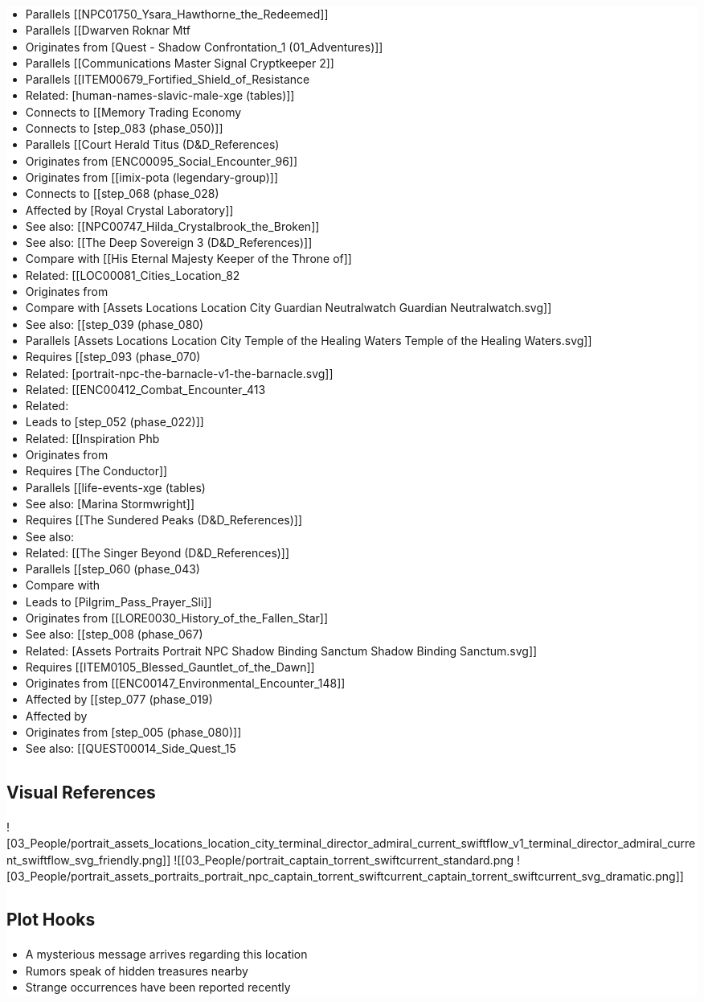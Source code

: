 - Parallels [[NPC01750_Ysara_Hawthorne_the_Redeemed]]
- Parallels [[Dwarven Roknar Mtf
- Originates from [Quest - Shadow Confrontation_1 (01_Adventures)]]
- Parallels [[Communications Master Signal Cryptkeeper 2]]
- Parallels [[ITEM00679_Fortified_Shield_of_Resistance
- Related: [human-names-slavic-male-xge (tables)]]
- Connects to [[Memory Trading Economy
- Connects to [step_083 (phase_050)]]
- Parallels [[Court Herald Titus (D&D_References)
- Originates from [ENC00095_Social_Encounter_96]]
- Originates from [[imix-pota (legendary-group)]]
- Connects to [[step_068 (phase_028)
- Affected by [Royal Crystal Laboratory]]
- See also: [[NPC00747_Hilda_Crystalbrook_the_Broken]]
- See also: [[The Deep Sovereign 3 (D&D_References)]]
- Compare with [[His Eternal Majesty Keeper of the Throne of]]
- Related: [[LOC00081_Cities_Location_82
- Originates from
- Compare with [Assets Locations Location City Guardian Neutralwatch Guardian Neutralwatch.svg]]
- See also: [[step_039 (phase_080)
- Parallels [Assets Locations Location City Temple of the Healing Waters Temple of the Healing Waters.svg]]
- Requires [[step_093 (phase_070)
- Related: [portrait-npc-the-barnacle-v1-the-barnacle.svg]]
- Related: [[ENC00412_Combat_Encounter_413
- Related:
- Leads to [step_052 (phase_022)]]
- Related: [[Inspiration Phb
- Originates from
- Requires [The Conductor]]
- Parallels [[life-events-xge (tables)
- See also: [Marina Stormwright]]
- Requires [[The Sundered Peaks (D&D_References)]]
- See also:
- Related: [[The Singer Beyond (D&D_References)]]
- Parallels [[step_060 (phase_043)
- Compare with
- Leads to [Pilgrim_Pass_Prayer_Sli]]
- Originates from [[LORE0030_History_of_the_Fallen_Star]]
- See also: [[step_008 (phase_067)
- Related: [Assets Portraits Portrait NPC Shadow Binding Sanctum Shadow Binding Sanctum.svg]]
- Requires [[ITEM0105_Blessed_Gauntlet_of_the_Dawn]]
- Originates from [[ENC00147_Environmental_Encounter_148]]
- Affected by [[step_077 (phase_019)
- Affected by
- Originates from [step_005 (phase_080)]]
- See also: [[QUEST00014_Side_Quest_15

## Visual References
![03_People/portrait_assets_locations_location_city_terminal_director_admiral_current_swiftflow_v1_terminal_director_admiral_current_swiftflow_svg_friendly.png]]
![[03_People/portrait_captain_torrent_swiftcurrent_standard.png
![03_People/portrait_assets_portraits_portrait_npc_captain_torrent_swiftcurrent_captain_torrent_swiftcurrent_svg_dramatic.png]]

## Plot Hooks
- A mysterious message arrives regarding this location
- Rumors speak of hidden treasures nearby
- Strange occurrences have been reported recently

